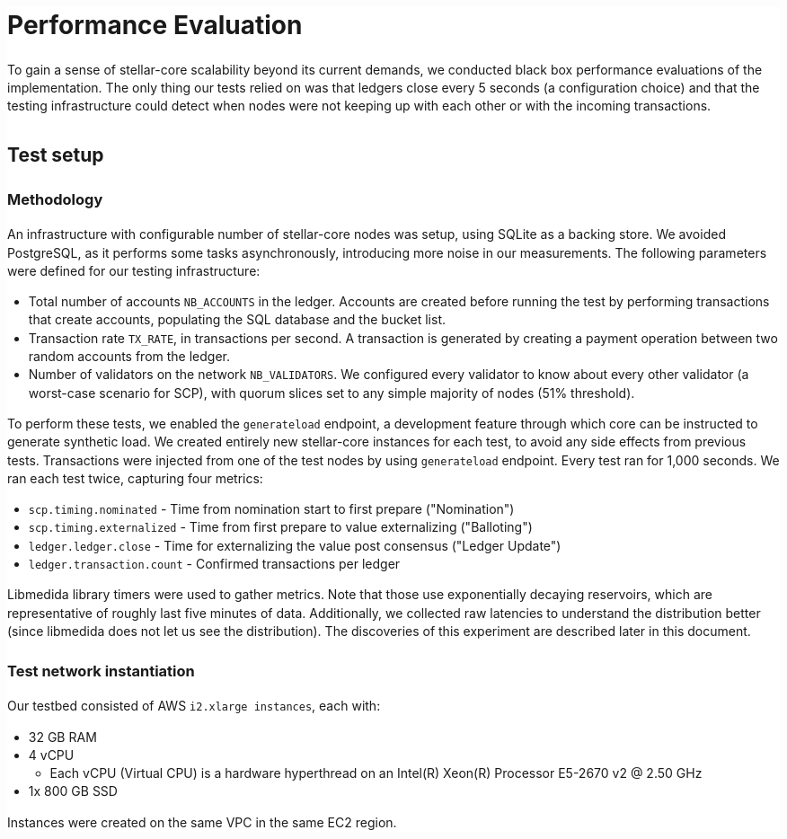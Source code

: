# Performance Evaluation

To gain a sense of stellar-core scalability beyond its current demands, we conducted black box performance evaluations of the implementation. The only thing our tests relied on was that ledgers close every 5 seconds (a configuration choice) and that the testing infrastructure could detect when nodes were not keeping up with each other or with the incoming transactions.

## Test setup

### Methodology

An infrastructure with configurable number of stellar-core nodes was setup, using SQLite as a backing store. We avoided PostgreSQL, as it performs some tasks asynchronously, introducing more noise in our measurements.
The following parameters were defined for our testing infrastructure:
* Total number of accounts `NB_ACCOUNTS` in the ledger. Accounts are created before running the test by performing transactions that create accounts, populating the SQL database and the bucket list.
* Transaction rate `TX_RATE`, in transactions per second. A transaction is generated by creating a payment operation between two random accounts from the ledger.
* Number of validators on the network `NB_VALIDATORS`. We configured every validator to know about every other validator (a worst-case scenario for SCP), with quorum slices set to any simple majority of nodes (51% threshold).


To perform these tests, we enabled the `generateload` endpoint, a development feature through which core can be instructed to generate synthetic load.
We created entirely new stellar-core instances for each test, to avoid any side effects from previous tests.
Transactions were injected from one of the test nodes by using `generateload` endpoint. Every test ran for 1,000 seconds. We ran each test twice, capturing four metrics:

* `scp.timing.nominated` - Time from nomination start to first prepare ("Nomination")
* `scp.timing.externalized` - Time from first prepare to value externalizing ("Balloting")
* `ledger.ledger.close` -  Time for externalizing the value post consensus ("Ledger Update")
* `ledger.transaction.count` - Confirmed transactions per ledger

Libmedida library timers were used to gather metrics. Note that those use exponentially decaying reservoirs, which are representative of roughly last five minutes of data. Additionally, 
we collected raw latencies to understand the distribution better (since libmedida does not let us see the distribution). The discoveries of this experiment are described later in this document. 

### Test network instantiation

Our testbed consisted of AWS `i2.xlarge instances`, each with:
* 32 GB RAM
* 4 vCPU
   * Each vCPU (Virtual CPU) is a hardware hyperthread on an Intel(R) Xeon(R) Processor E5-2670 v2 @ 2.50 GHz
* 1x 800 GB SSD

Instances were created on the same VPC in the same EC2 region.
